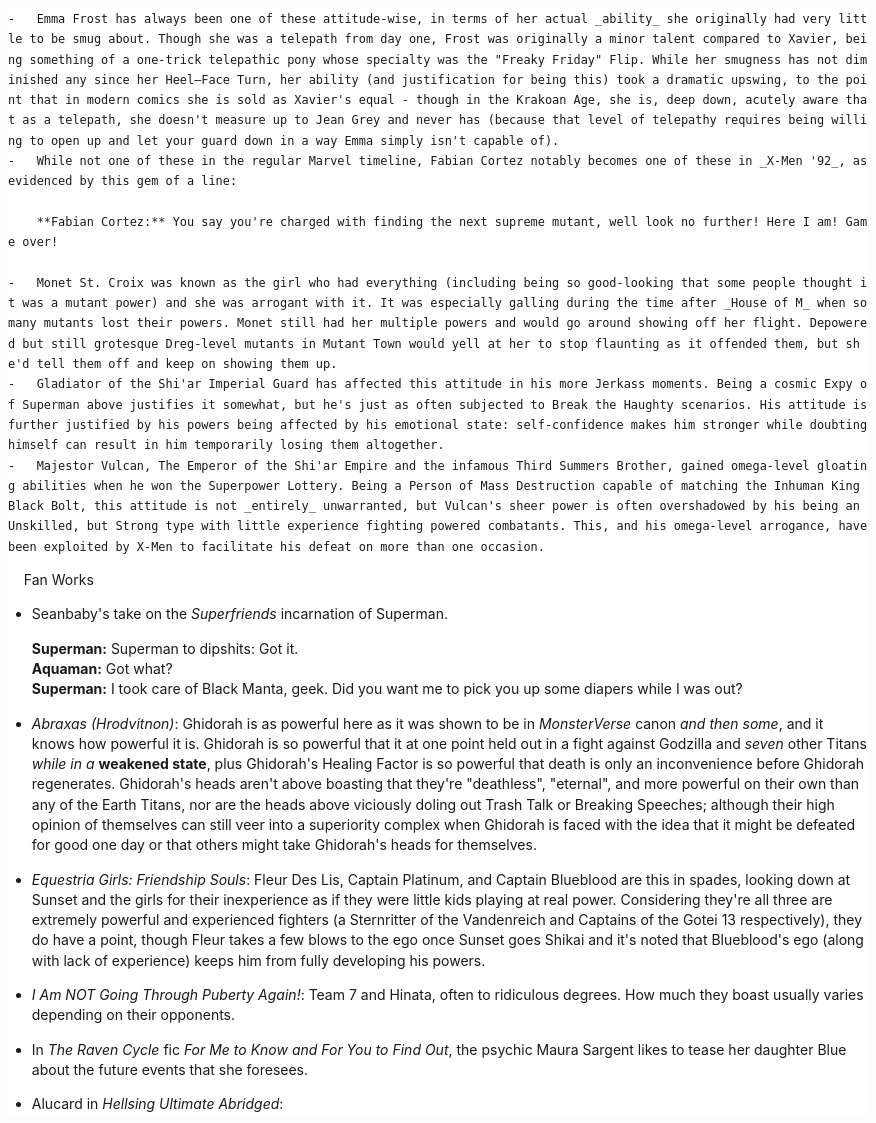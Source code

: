     -   Emma Frost has always been one of these attitude-wise, in terms of her actual _ability_ she originally had very little to be smug about. Though she was a telepath from day one, Frost was originally a minor talent compared to Xavier, being something of a one-trick telepathic pony whose specialty was the "Freaky Friday" Flip. While her smugness has not diminished any since her Heel–Face Turn, her ability (and justification for being this) took a dramatic upswing, to the point that in modern comics she is sold as Xavier's equal - though in the Krakoan Age, she is, deep down, acutely aware that as a telepath, she doesn't measure up to Jean Grey and never has (because that level of telepathy requires being willing to open up and let your guard down in a way Emma simply isn't capable of).
    -   While not one of these in the regular Marvel timeline, Fabian Cortez notably becomes one of these in _X-Men '92_, as evidenced by this gem of a line:
        
        **Fabian Cortez:** You say you're charged with finding the next supreme mutant, well look no further! Here I am! Game over!
        
    -   Monet St. Croix was known as the girl who had everything (including being so good-looking that some people thought it was a mutant power) and she was arrogant with it. It was especially galling during the time after _House of M_ when so many mutants lost their powers. Monet still had her multiple powers and would go around showing off her flight. Depowered but still grotesque Dreg-level mutants in Mutant Town would yell at her to stop flaunting as it offended them, but she'd tell them off and keep on showing them up.
    -   Gladiator of the Shi'ar Imperial Guard has affected this attitude in his more Jerkass moments. Being a cosmic Expy of Superman above justifies it somewhat, but he's just as often subjected to Break the Haughty scenarios. His attitude is further justified by his powers being affected by his emotional state: self-confidence makes him stronger while doubting himself can result in him temporarily losing them altogether.
    -   Majestor Vulcan, The Emperor of the Shi'ar Empire and the infamous Third Summers Brother, gained omega-level gloating abilities when he won the Superpower Lottery. Being a Person of Mass Destruction capable of matching the Inhuman King Black Bolt, this attitude is not _entirely_ unwarranted, but Vulcan's sheer power is often overshadowed by his being an Unskilled, but Strong type with little experience fighting powered combatants. This, and his omega-level arrogance, have been exploited by X-Men to facilitate his defeat on more than one occasion.

    Fan Works 

-   Seanbaby's take on the _Superfriends_ incarnation of Superman.
    
    **Superman:** Superman to dipshits: Got it.  
    **Aquaman:** Got what?  
    **Superman:** I took care of Black Manta, geek. Did you want me to pick you up some diapers while I was out?
    
-   _Abraxas (Hrodvitnon)_: Ghidorah is as powerful here as it was shown to be in _MonsterVerse_ canon _and then some_, and it knows how powerful it is. Ghidorah is so powerful that it at one point held out in a fight against Godzilla and _seven_ other Titans _while in a_ **weakened state**, plus Ghidorah's Healing Factor is so powerful that death is only an inconvenience before Ghidorah regenerates. Ghidorah's heads aren't above boasting that they're "deathless", "eternal", and more powerful on their own than any of the Earth Titans, nor are the heads above viciously doling out Trash Talk or Breaking Speeches; although their high opinion of themselves can still veer into a superiority complex when Ghidorah is faced with the idea that it might be defeated for good one day or that others might take Ghidorah's heads for themselves.
-   _Equestria Girls: Friendship Souls_: Fleur Des Lis, Captain Platinum, and Captain Blueblood are this in spades, looking down at Sunset and the girls for their inexperience as if they were little kids playing at real power. Considering they're all three are extremely powerful and experienced fighters (a Sternritter of the Vandenreich and Captains of the Gotei 13 respectively), they do have a point, though Fleur takes a few blows to the ego once Sunset goes Shikai and it's noted that Blueblood's ego (along with lack of experience) keeps him from fully developing his powers.
-   _I Am NOT Going Through Puberty Again!_: Team 7 and Hinata, often to ridiculous degrees. How much they boast usually varies depending on their opponents.
-   In _The Raven Cycle_ fic _For Me to Know and For You to Find Out_, the psychic Maura Sargent likes to tease her daughter Blue about the future events that she foresees.
-   Alucard in _Hellsing Ultimate Abridged_:
    